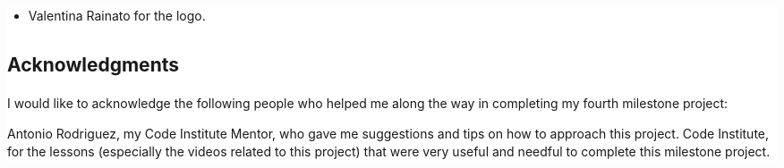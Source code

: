 - Valentina Rainato for the logo.

## Acknowledgments

I would like to acknowledge the following people who helped me along the way in completing my fourth milestone project:

Antonio Rodriguez, my Code Institute Mentor, who gave me suggestions and tips on how to approach this project.
Code Institute, for the lessons (especially the videos related to this project) that were very useful and needful to complete this milestone project.
